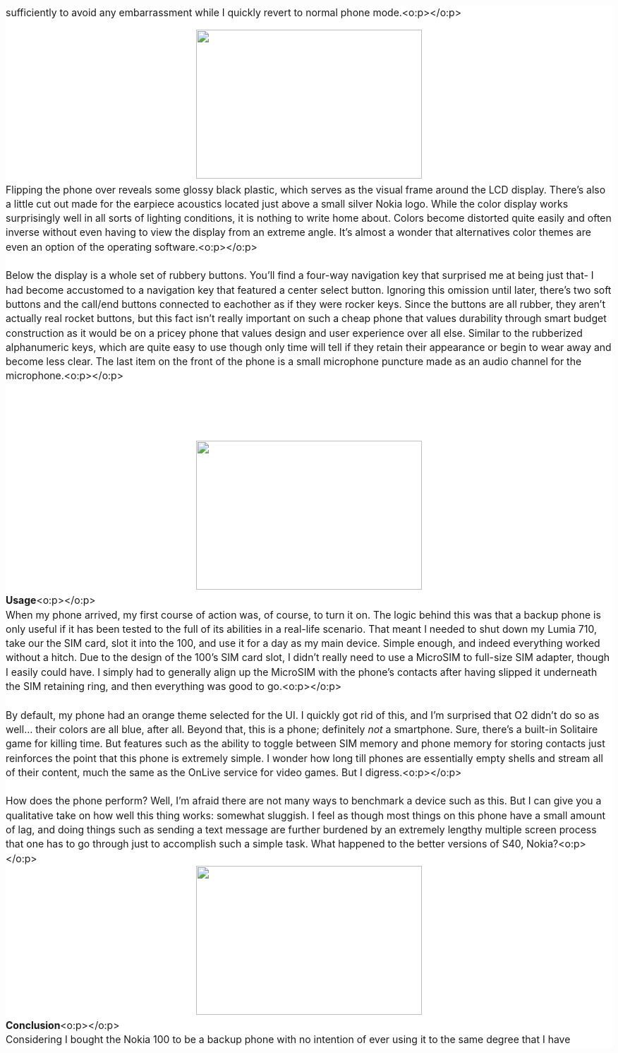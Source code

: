 sufficiently to avoid any embarrassment while I quickly revert to normal phone mode.<o:p></o:p></div><div class="separator" style="clear: both; text-align: center;"><a href="http://3.bp.blogspot.com/-YMlbJC6SXog/UGwPZdWkReI/AAAAAAAABpQ/TMg-RsvduSY/s1600/DSC_0524.JPG" imageanchor="1" style="margin-left: 1em; margin-right: 1em;"><img border="0" height="211" src="http://3.bp.blogspot.com/-YMlbJC6SXog/UGwPZdWkReI/AAAAAAAABpQ/TMg-RsvduSY/s320/DSC_0524.JPG" width="320" /></a></div><div class="MsoNormal" style="margin-bottom: 0.0001pt;"></div><div class="MsoNormal" style="margin-bottom: 0.0001pt;">Flipping the phone over reveals some glossy black plastic, which serves as the visual frame around the LCD display. There’s also a little cut out made for the earpiece acoustics located just above a small silver Nokia logo. While the color display works surprisingly well in all sorts of lighting conditions, it is nothing to write home about. Colors become distorted quite easily and often inverse without even having to view the display from an extreme angle. It’s almost a wonder that alternatives color themes are even an option of the operating software.<o:p></o:p></div><div class="MsoNormal" style="margin-bottom: 0.0001pt;"><br /></div><div class="MsoNormal" style="margin-bottom: 0.0001pt;">Below the display is a whole set of rubbery buttons. You’ll find a four-way navigation key that surprised me at being just that- I had become accustomed to a navigation key that featured a center select button. Ignoring this omission until later, there’s two soft buttons and the call/end buttons connected to eachother as if they were rocker keys. Since the buttons are all rubber, they aren’t actually real rocket buttons, but this fact isn’t really important on such a cheap phone that values durability through smart budget construction as it would be on a pricey phone that values design and user experience over all else. Similar to the rubberized alphanumeric keys, which are quite easy to use though only time will tell if they retain their appearance or begin to wear away and become less clear. The last item on the front of the phone is a small microphone puncture made as an audio channel for the microphone.<o:p></o:p></div><div class="MsoNormal" style="margin-bottom: 0.0001pt;"><br /></div><div class="MsoNormal" style="margin-bottom: 0.0001pt;"><br /></div><div class="MsoNormal" style="margin-bottom: 0.0001pt;"><br /></div><div class="MsoNormal" style="margin-bottom: 0.0001pt;"><br /></div><div class="separator" style="clear: both; text-align: center;"><a href="http://1.bp.blogspot.com/-yJ79A_F_vw8/UGwPijm6HxI/AAAAAAAABpY/v7E2rOwSji8/s1600/DSC_0517.JPG" imageanchor="1" style="margin-left: 1em; margin-right: 1em;"><img border="0" height="211" src="http://1.bp.blogspot.com/-yJ79A_F_vw8/UGwPijm6HxI/AAAAAAAABpY/v7E2rOwSji8/s320/DSC_0517.JPG" width="320" /></a></div><div class="MsoNormal" style="margin-bottom: 0.0001pt;"></div><div class="MsoNormal" style="margin-bottom: 0.0001pt;"><b>Usage</b><o:p></o:p></div><div class="MsoNormal" style="margin-bottom: 0.0001pt;">When my phone arrived, my first course of action was, of course, to turn it on. The logic behind this was that a backup phone is only useful if it has been tested to the full of its abilities in a real-life scenario. That meant I needed to shut down my Lumia 710, take our the SIM card, slot it into the 100, and use it for a day as my main device. Simple enough, and indeed everything worked without a hitch. Due to the design of the 100’s SIM card slot, I didn’t really need to use a MicroSIM to full-size SIM adapter, though I easily could have. I simply had to generally align up the MicroSIM with the phone’s contacts after having slipped it underneath the SIM retaining ring, and then everything was good to go.<o:p></o:p></div><div class="MsoNormal" style="margin-bottom: 0.0001pt;"><br /></div><div class="MsoNormal" style="margin-bottom: 0.0001pt;">By default, my phone had an orange theme selected for the UI. I quickly got rid of this, and I’m surprised that O2 didn’t do so as well… their colors are all blue, after all. Beyond that, this is a phone; definitely <i>not</i> a smartphone. Sure, there’s a built-in Solitaire game for killing time. But features such as the ability to toggle between SIM memory and phone memory for storing contacts just reinforces the point that this phone is extremely simple. I wonder how long till phones are essentially empty shells and stream all of their content, much the same as the OnLive service for video games. But I digress.<o:p></o:p></div><div class="MsoNormal" style="margin-bottom: 0.0001pt;"><br /></div><div class="MsoNormal" style="margin-bottom: 0.0001pt;">How does the phone perform? Well, I’m afraid there are not many ways to benchmark a device such as this. But I can give you a qualitative take on how well this thing works: somewhat sluggish. I feel as though most things on this phone have a small amount of lag, and doing things such as sending a text message are further burdened by an extremely lengthy multiple screen process that one has to go through just to accomplish such a simple task. What happened to the better versions of S40, Nokia?<o:p></o:p></div><div class="separator" style="clear: both; text-align: center;"><a href="http://4.bp.blogspot.com/-I0DzbrJ6KrM/UGwPxOYNo-I/AAAAAAAABpg/gyTEKZ7zGM0/s1600/DSC_0523.JPG" imageanchor="1" style="margin-left: 1em; margin-right: 1em;"><img border="0" height="211" src="http://4.bp.blogspot.com/-I0DzbrJ6KrM/UGwPxOYNo-I/AAAAAAAABpg/gyTEKZ7zGM0/s320/DSC_0523.JPG" width="320" /></a></div><div class="MsoNormal" style="margin-bottom: 0.0001pt;"></div><div class="MsoNormal" style="margin-bottom: 0.0001pt;"><b>Conclusion</b><o:p></o:p></div><div class="MsoNormal" style="margin-bottom: 0.0001pt;">Considering I bought the Nokia 100 to be a backup phone with no intention of ever using it to the same degree that I have